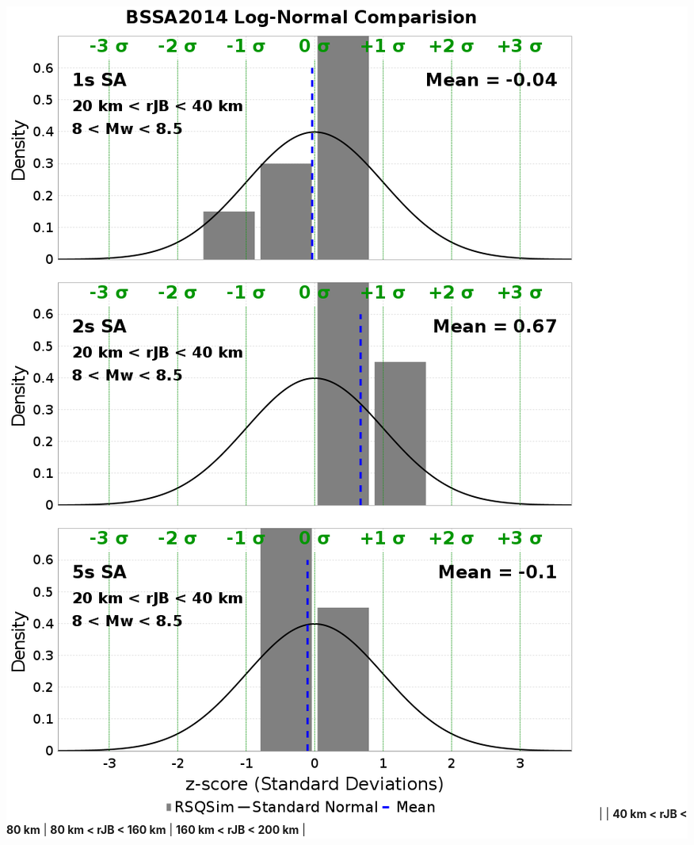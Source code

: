 ![Standard Normal Plot](resources/USC_mag_8_8.5_dist_20_40_BSSA2014_std_norm.png) |
| **40 km < rJB < 80 km** | **80 km < rJB < 160 km** | **160 km < rJB < 200 km** |